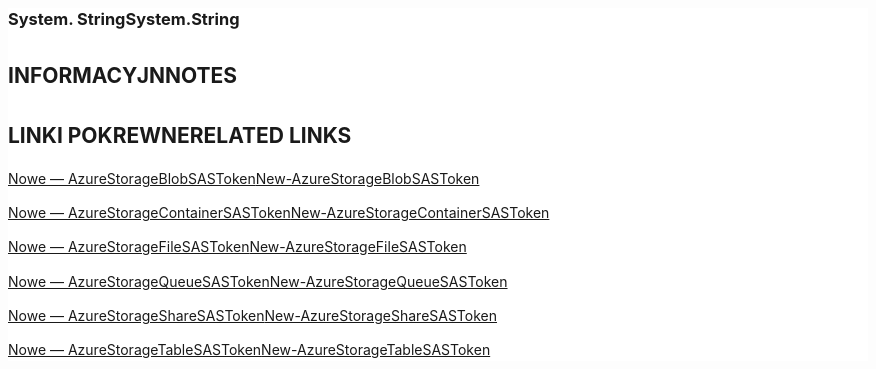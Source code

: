 ### <span data-ttu-id="c2c4d-157">System. String</span><span class="sxs-lookup"><span data-stu-id="c2c4d-157">System.String</span></span>

## <span data-ttu-id="c2c4d-158">INFORMACYJN</span><span class="sxs-lookup"><span data-stu-id="c2c4d-158">NOTES</span></span>

## <span data-ttu-id="c2c4d-159">LINKI POKREWNE</span><span class="sxs-lookup"><span data-stu-id="c2c4d-159">RELATED LINKS</span></span>

[<span data-ttu-id="c2c4d-160">Nowe — AzureStorageBlobSASToken</span><span class="sxs-lookup"><span data-stu-id="c2c4d-160">New-AzureStorageBlobSASToken</span></span>](./New-AzureStorageBlobSASToken.md)

[<span data-ttu-id="c2c4d-161">Nowe — AzureStorageContainerSASToken</span><span class="sxs-lookup"><span data-stu-id="c2c4d-161">New-AzureStorageContainerSASToken</span></span>](./New-AzureStorageContainerSASToken.md)

[<span data-ttu-id="c2c4d-162">Nowe — AzureStorageFileSASToken</span><span class="sxs-lookup"><span data-stu-id="c2c4d-162">New-AzureStorageFileSASToken</span></span>](./New-AzureStorageFileSASToken.md)

[<span data-ttu-id="c2c4d-163">Nowe — AzureStorageQueueSASToken</span><span class="sxs-lookup"><span data-stu-id="c2c4d-163">New-AzureStorageQueueSASToken</span></span>](./New-AzureStorageQueueSASToken.md)

[<span data-ttu-id="c2c4d-164">Nowe — AzureStorageShareSASToken</span><span class="sxs-lookup"><span data-stu-id="c2c4d-164">New-AzureStorageShareSASToken</span></span>](./New-AzureStorageShareSASToken.md)

[<span data-ttu-id="c2c4d-165">Nowe — AzureStorageTableSASToken</span><span class="sxs-lookup"><span data-stu-id="c2c4d-165">New-AzureStorageTableSASToken</span></span>](./New-AzureStorageTableSASToken.md)



